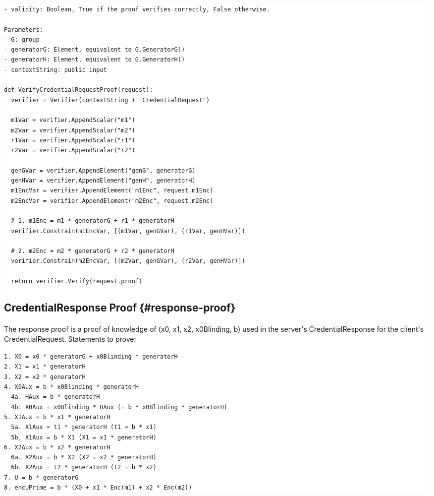 ~~~
- validity: Boolean, True if the proof verifies correctly, False otherwise.

Parameters:
- G: group
- generatorG: Element, equivalent to G.GeneratorG()
- generatorH: Element, equivalent to G.GeneratorH()
- contextString: public input

def VerifyCredentialRequestProof(request):
  verifier = Verifier(contextString + "CredentialRequest")

  m1Var = verifier.AppendScalar("m1")
  m2Var = verifier.AppendScalar("m2")
  r1Var = verifier.AppendScalar("r1")
  r2Var = verifier.AppendScalar("r2")

  genGVar = verifier.AppendElement("genG", generatorG)
  genHVar = verifier.AppendElement("genH", generatorH)
  m1EncVar = verifier.AppendElement("m1Enc", request.m1Enc)
  m2EncVar = verifier.AppendElement("m2Enc", request.m2Enc)

  # 1. m1Enc = m1 * generatorG + r1 * generatorH
  verifier.Constrain(m1EncVar, [(m1Var, genGVar), (r1Var, genHVar)])

  # 2. m2Enc = m2 * generatorG + r2 * generatorH
  verifier.Constrain(m2EncVar, [(m2Var, genGVar), (r2Var, genHVar)])

  return verifier.Verify(request.proof)
~~~

## CredentialResponse Proof {#response-proof}

The response proof is a proof of knowledge of (x0, x1, x2, x0Blinding, b) used in the server's CredentialResponse for the client's CredentialRequest. Statements to prove:

~~~
1. X0 = x0 * generatorG + x0Blinding * generatorH
2. X1 = x1 * generatorH
3. X2 = x2 * generatorH
4. X0Aux = b * x0Blinding * generatorH
  4a. HAux = b * generatorH
  4b: X0Aux = x0Blinding * HAux (= b * x0Blinding * generatorH)
5. X1Aux = b * x1 * generatorH
  5a. X1Aux = t1 * generatorH (t1 = b * x1)
  5b. X1Aux = b * X1 (X1 = x1 * generatorH)
6. X2Aux = b * x2 * generatorH
  6a. X2Aux = b * X2 (X2 = x2 * generatorH)
  6b. X2Aux = t2 * generatorH (t2 = b * x2)
7. U = b * generatorG
8. encUPrime = b * (X0 + x1 * Enc(m1) + x2 * Enc(m2))
~~~
